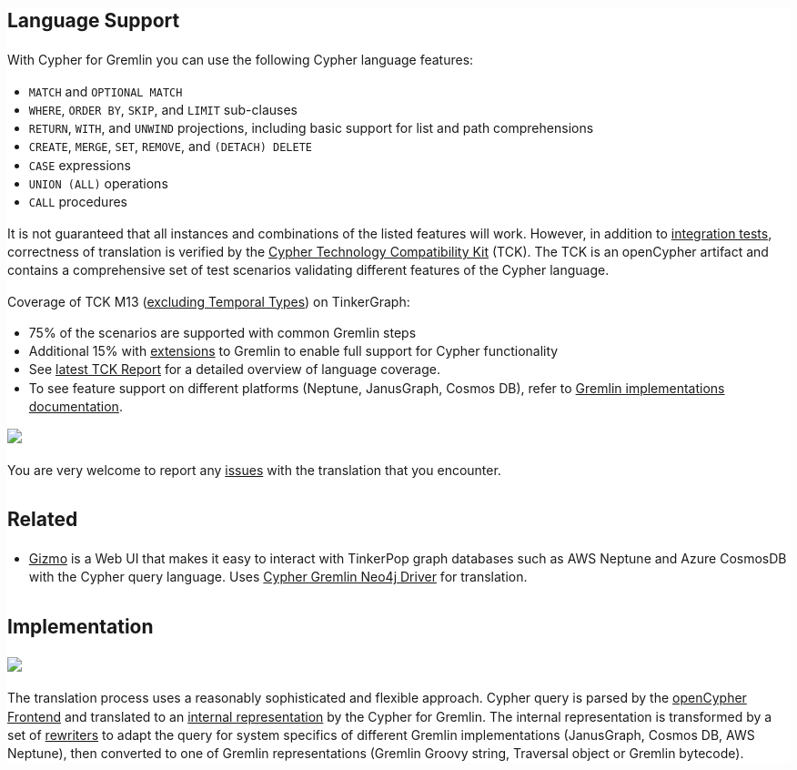 ## Language Support

With Cypher for Gremlin you can use the following Cypher language features:

- `MATCH` and `OPTIONAL MATCH`
- `WHERE`, `ORDER BY`, `SKIP`, and `LIMIT` sub-clauses
- `RETURN`, `WITH`, and `UNWIND` projections, including basic support for list and path comprehensions
- `CREATE`, `MERGE`, `SET`, `REMOVE`, and `(DETACH) DELETE`
- `CASE` expressions
- `UNION (ALL)` operations
- `CALL` procedures

It is not guaranteed that all instances and combinations of the listed features will work. However, in addition to [integration tests](testware), correctness of translation is verified by the [Cypher Technology Compatibility Kit](https://github.com/opencypher/openCypher/tree/master/tck) (TCK). The TCK is an openCypher artifact and contains a comprehensive set of test scenarios validating different features of the Cypher language.

Coverage of TCK M13 ([excluding Temporal Types](tinkerpop/cypher-gremlin-extensions#temporal-types)) on TinkerGraph:

- 75% of the scenarios are supported with common Gremlin steps
- Additional 15% with [extensions](tinkerpop/cypher-gremlin-extensions) to Gremlin to enable full support for Cypher functionality
- See [latest TCK Report](https://opencypher.github.io/cypher-for-gremlin/test-reports/1.0.0/cucumber-html-reports/overview-features.html) for a detailed overview of language coverage.
- To see feature support on different platforms (Neptune, JanusGraph, Cosmos DB), refer to [Gremlin implementations documentation](https://github.com/opencypher/cypher-for-gremlin/wiki/Gremlin-implementations).

<img src="https://docs.google.com/spreadsheets/d/e/2PACX-1vRn3d4ross5VEuEX6m7IZpttIEzzJrtt00UbkDH0UD3A0VAWU7i-ClZU4PSaI3YbDGCQn5vKEX1Hkyr/pubchart?oid=130625852&format=image" width="500">

You are very welcome to report any [issues](https://github.com/opencypher/cypher-for-gremlin/issues) with the translation that you encounter.

## Related

* [Gizmo](https://github.com/rebar-cloud/gizmo) is a Web UI that makes it easy to interact with TinkerPop graph databases such as AWS Neptune and Azure CosmosDB with the Cypher query language. Uses [Cypher Gremlin Neo4j Driver](tinkerpop/cypher-gremlin-neo4j-driver) for translation.

## Implementation

<img src="https://drive.google.com/uc?export=view&id=1-7jcZiVaNBfP1-6S9eFemu_NhazIBnqG" />

The translation process uses a reasonably sophisticated and flexible approach. Cypher query is parsed by the [openCypher Frontend](https://github.com/opencypher/front-end) and translated to an [internal representation](translation/src/main/scala/org/opencypher/gremlin/translation/ir/model) by the Cypher for Gremlin. The internal representation is transformed by a set of [rewriters](translation/src/main/scala/org/opencypher/gremlin/translation/ir/rewrite) to adapt the query for system specifics of different Gremlin implementations (JanusGraph, Cosmos DB, AWS Neptune), then converted to one of Gremlin representations (Gremlin Groovy string, Traversal object or Gremlin bytecode).

